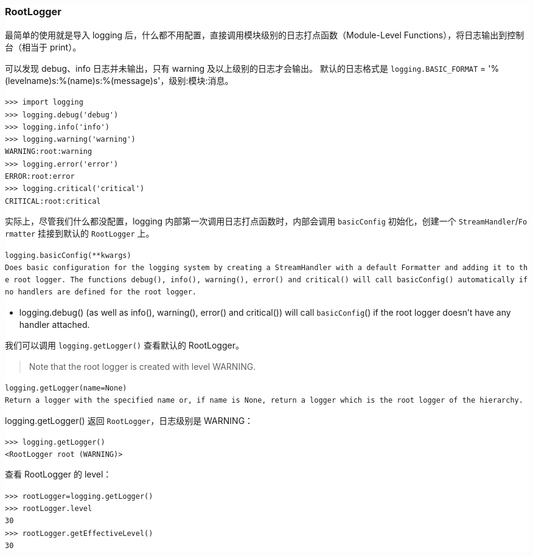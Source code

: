 ### RootLogger

最简单的使用就是导入 logging 后，什么都不用配置，直接调用模块级别的日志打点函数（Module-Level Functions），将日志输出到控制台（相当于 print）。

可以发现 debug、info 日志并未输出，只有 warning 及以上级别的日志才会输出。
默认的日志格式是 `logging.BASIC_FORMAT` = '%(levelname)s:%(name)s:%(message)s'，级别:模块:消息。

```Shell
>>> import logging
>>> logging.debug('debug')
>>> logging.info('info')
>>> logging.warning('warning')
WARNING:root:warning
>>> logging.error('error')
ERROR:root:error
>>> logging.critical('critical')
CRITICAL:root:critical
```

实际上，尽管我们什么都没配置，logging 内部第一次调用日志打点函数时，内部会调用 `basicConfig` 初始化，创建一个 `StreamHandler`/`Formatter` 挂接到默认的 `RootLogger` 上。

```Shell
logging.basicConfig(**kwargs)
Does basic configuration for the logging system by creating a StreamHandler with a default Formatter and adding it to the root logger. The functions debug(), info(), warning(), error() and critical() will call basicConfig() automatically if no handlers are defined for the root logger.
```

- logging.debug() (as well as info(), warning(), error() and critical()) will call `basicConfig`() if the root logger doesn’t have any handler attached.

我们可以调用 `logging.getLogger()` 查看默认的 RootLogger。

> Note that the root logger is created with level WARNING.

```Shell
logging.getLogger(name=None)
Return a logger with the specified name or, if name is None, return a logger which is the root logger of the hierarchy.
```

logging.getLogger() 返回 `RootLogger`，日志级别是 WARNING：

```Shell
>>> logging.getLogger()
<RootLogger root (WARNING)>
```

查看 RootLogger 的 level：

```Shell
>>> rootLogger=logging.getLogger()
>>> rootLogger.level
30
>>> rootLogger.getEffectiveLevel()
30
```
